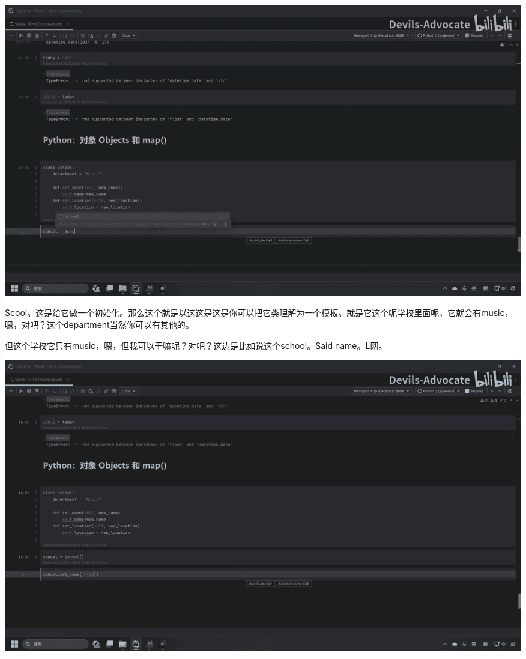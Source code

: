 ![](img/9b149dd1c4929e33a4fe6be702c58f02_2.png)

Scool。这是给它做一个初始化。那么这个就是以这这是这是你可以把它类理解为一个模板。就是它这个呃学校里面呢，它就会有music，嗯，对吧？这个department当然你可以有其他的。

但这个学校它只有music，嗯，但我可以干嘛呢？对吧？这边是比如说这个school。Said name。L网。



![](img/9b149dd1c4929e33a4fe6be702c58f02_4.png)
